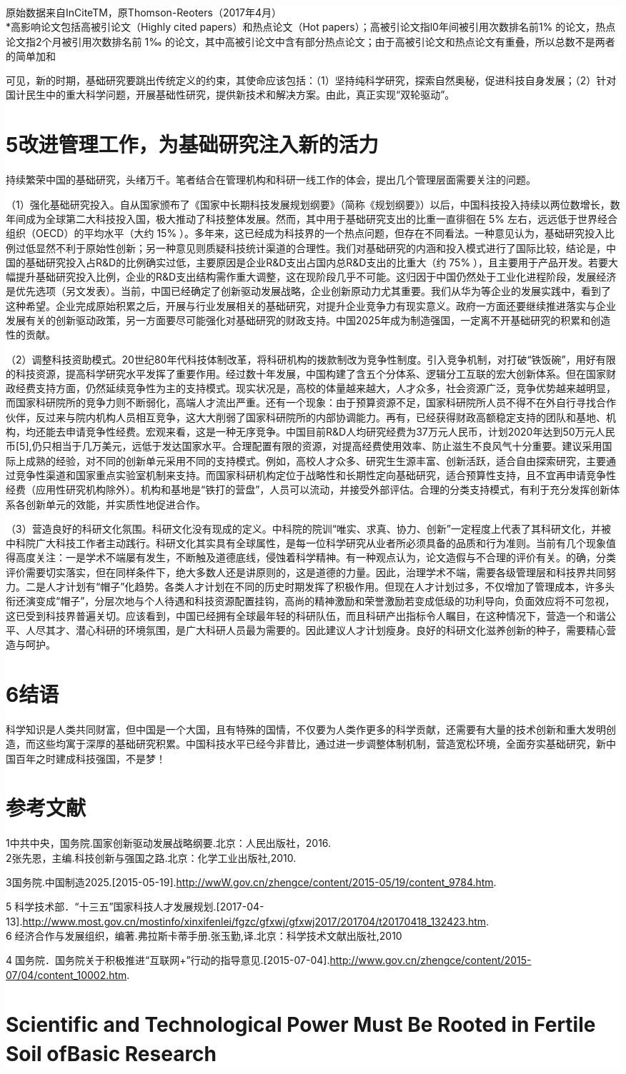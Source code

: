 原始数据来自InCiteTM，原Thomson-Reoters（2017年4月）  
\*高影响论文包括高被引论文（Highly cited papers）和热点论文（Hot papers）；高被引论文指l0年间被引用次数排名前$1 \%$ 的论文，热点论文指2个月被引用次数排名前 $1 \text{‰}$ 的论文，其中高被引论文中含有部分热点论文；由于高被引论文和热点论文有重叠，所以总数不是两者的简单加和

可见，新的时期，基础研究要跳出传统定义的约束，其使命应该包括：（1）坚持纯科学研究，探索自然奥秘，促进科技自身发展；（2）针对国计民生中的重大科学问题，开展基础性研究，提供新技术和解决方案。由此，真正实现“双轮驱动”。

# 5改进管理工作，为基础研究注入新的活力

持续繁荣中国的基础研究，头绪万千。笔者结合在管理机构和科研一线工作的体会，提出几个管理层面需要关注的问题。

（1）强化基础研究投入。自从国家颁布了《国家中长期科技发展规划纲要》（简称《规划纲要》）以后，中国科技投入持续以两位数增长，数年间成为全球第二大科技投入国，极大推动了科技整体发展。然而，其中用于基础研究支出的比重一直徘徊在 $5 \%$ 左右，远远低于世界经合组织（OECD）的平均水平（大约 $1 5 \%$ ）。多年来，这已经成为科技界的一个热点问题，但存在不同看法。一种意见认为，基础研究投入比例过低显然不利于原始性创新；另一种意见则质疑科技统计渠道的合理性。我们对基础研究的内涵和投入模式进行了国际比较，结论是，中国的基础研究投入占R&D的比例确实过低，主要原因是企业R&D支出占国内总R&D支出的比重大（约 $7 5 \%$ ），且主要用于产品开发。若要大幅提升基础研究投入比例，企业的R&D支出结构需作重大调整，这在现阶段几乎不可能。这归因于中国仍然处于工业化进程阶段，发展经济是优先选项（另文发表）。当前，中国已经确定了创新驱动发展战略，企业创新原动力尤其重要。我们从华为等企业的发展实践中，看到了这种希望。企业完成原始积累之后，开展与行业发展相关的基础研究，对提升企业竞争力有现实意义。政府一方面还要继续推进落实与企业发展有关的创新驱动政策，另一方面要尽可能强化对基础研究的财政支持。中国2025年成为制造强国，一定离不开基础研究的积累和创造性的贡献。

（2）调整科技资助模式。20世纪80年代科技体制改革，将科研机构的拨款制改为竞争性制度。引入竞争机制，对打破“铁饭碗”，用好有限的科技资源，提高科学研究水平发挥了重要作用。经过数十年发展，中国构建了含五个分体系、逻辑分工互联的宏大创新体系。但在国家财政经费支持方面，仍然延续竞争性为主的支持模式。现实状况是，高校的体量越来越大，人才众多，社会资源广泛，竞争优势越来越明显，而国家科研院所的竞争力则不断弱化，高端人才流出严重。还有一个现象：由于预算资源不足，国家科研院所人员不得不在外自行寻找合作伙伴，反过来与院内机构人员相互竞争，这大大削弱了国家科研院所的内部协调能力。再有，已经获得财政高额稳定支持的团队和基地、机构，均还能去申请竞争性经费。宏观来看，这是一种无序竞争。中国目前R&D人均研究经费为37万元人民币，计划2020年达到50万元人民币[5],仍只相当于几万美元，远低于发达国家水平。合理配置有限的资源，对提高经费使用效率、防止滋生不良风气十分重要。建议采用国际上成熟的经验，对不同的创新单元采用不同的支持模式。例如，高校人才众多、研究生生源丰富、创新活跃，适合自由探索研究，主要通过竞争性渠道和国家重点实验室机制来支持。而国家科研机构定位于战略性和长期性定向基础研究，适合预算性支持，且不宜再申请竞争性经费（应用性研究机构除外）。机构和基地是“铁打的营盘”，人员可以流动，并接受外部评估。合理的分类支持模式，有利于充分发挥创新体系各创新单元的效能，并实质性地促进合作。

（3）营造良好的科研文化氛围。科研文化没有现成的定义。中科院的院训“唯实、求真、协力、创新”一定程度上代表了其科研文化，并被中科院广大科技工作者主动践行。科研文化其实具有全球属性，是每一位科学研究从业者所必须具备的品质和行为准则。当前有几个现象值得高度关注：一是学术不端屡有发生，不断触及道德底线，侵蚀着科学精神。有一种观点认为，论文造假与不合理的评价有关。的确，分类评价需要切实落实，但在同样条件下，绝大多数人还是讲原则的，这是道德的力量。因此，治理学术不端，需要各级管理层和科技界共同努力。二是人才计划有“帽子”化趋势。各类人才计划在不同的历史时期发挥了积极作用。但现在人才计划过多，不仅增加了管理成本，许多头衔还演变成“帽子”，分层次地与个人待遇和科技资源配置挂钩，高尚的精神激励和荣誉激励若变成低级的功利导向，负面效应将不可忽视，这已受到科技界普遍关切。应该看到，中国已经拥有全球最年轻的科研队伍，而且科研产出指标令人瞩目，在这种情况下，营造一个和谐公平、人尽其才、潜心科研的环境氛围，是广大科研人员最为需要的。因此建议人才计划瘦身。良好的科研文化滋养创新的种子，需要精心营造与呵护。

# 6结语

科学知识是人类共同财富，但中国是一个大国，且有特殊的国情，不仅要为人类作更多的科学贡献，还需要有大量的技术创新和重大发明创造，而这些均寓于深厚的基础研究积累。中国科技水平已经今非昔比，通过进一步调整体制机制，营造宽松环境，全面夯实基础研究，新中国百年之时建成科技强国，不是梦！

# 参考文献

1中共中央，国务院.国家创新驱动发展战略纲要.北京：人民出版社，2016.  
2张先恩，主编.科技创新与强国之路.北京：化学工业出版社,2010.

3国务院.中国制造2025.[2015-05-19].http://wwW.gov.cn/zhengce/content/2015-05/19/content_9784.htm.

5 科学技术部．“十三五”国家科技人才发展规划.[2017-04-13].http://www.most.gov.cn/mostinfo/xinxifenlei/fgzc/gfxwj/gfxwj2017/201704/t20170418_132423.htm.  
6 经济合作与发展组织，编著.弗拉斯卡蒂手册.张玉勤,译.北京：科学技术文献出版社,2010

4 国务院．国务院关于积极推进“互联网+”行动的指导意见.[2015-07-04].http://www.gov.cn/zhengce/content/2015-07/04/content_10002.htm.

# Scientific and Technological Power Must Be Rooted in Fertile Soil ofBasic Research
